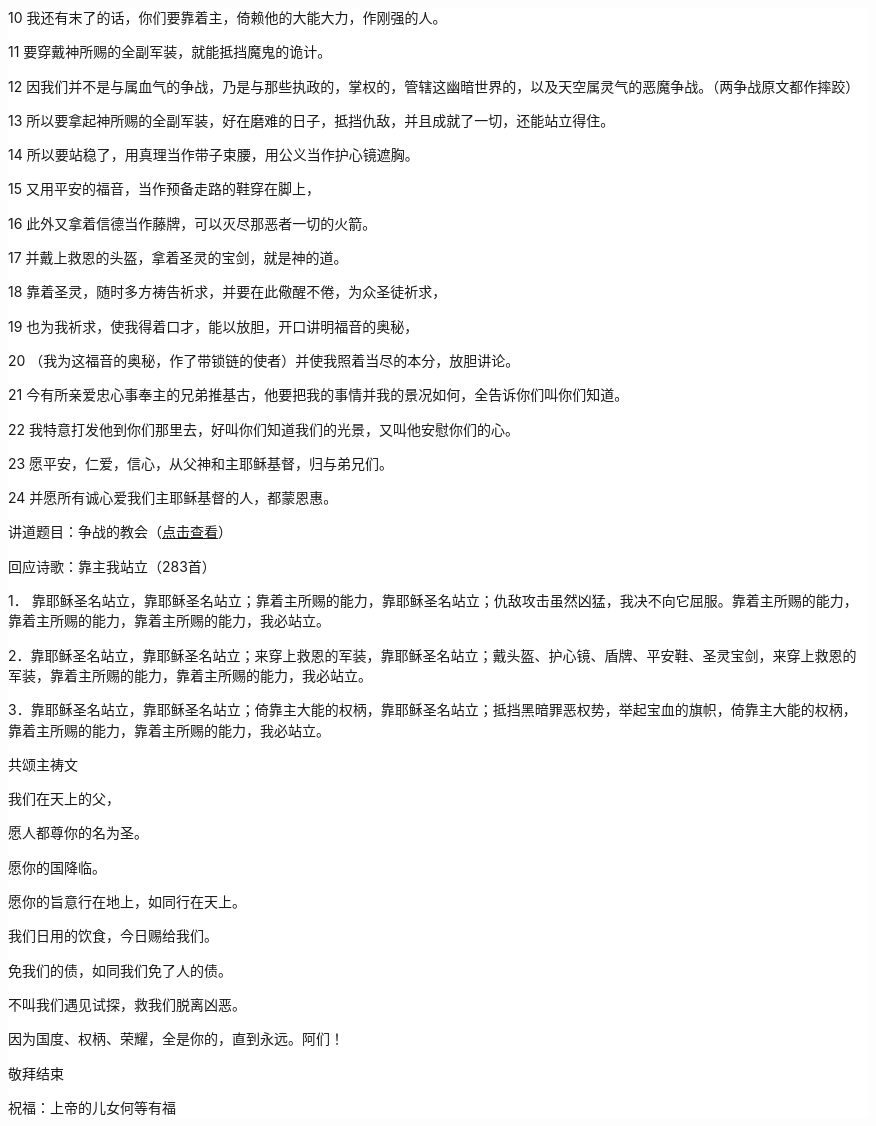10 我还有末了的话，你们要靠着主，倚赖他的大能大力，作刚强的人。
  
11 要穿戴神所赐的全副军装，就能抵挡魔鬼的诡计。
  
12 因我们并不是与属血气的争战，乃是与那些执政的，掌权的，管辖这幽暗世界的，以及天空属灵气的恶魔争战。（两争战原文都作摔跤）
  
13 所以要拿起神所赐的全副军装，好在磨难的日子，抵挡仇敌，并且成就了一切，还能站立得住。
  
14 所以要站稳了，用真理当作带子束腰，用公义当作护心镜遮胸。
  
15 又用平安的福音，当作预备走路的鞋穿在脚上，
  
16 此外又拿着信德当作藤牌，可以灭尽那恶者一切的火箭。
  
17 并戴上救恩的头盔，拿着圣灵的宝剑，就是神的道。
  
18 靠着圣灵，随时多方祷告祈求，并要在此儆醒不倦，为众圣徒祈求，
  
19 也为我祈求，使我得着口才，能以放胆，开口讲明福音的奥秘，
  
20 （我为这福音的奥秘，作了带锁链的使者）并使我照着当尽的本分，放胆讲论。
  
21 今有所亲爱忠心事奉主的兄弟推基古，他要把我的事情并我的景况如何，全告诉你们叫你们知道。
  
22 我特意打发他到你们那里去，好叫你们知道我们的光景，又叫他安慰你们的心。
  
23 愿平安，仁爱，信心，从父神和主耶稣基督，归与弟兄们。
  
24 并愿所有诚心爱我们主耶稣基督的人，都蒙恩惠。

讲道题目：争战的教会（[点击查看][1]）

回应诗歌：靠主我站立（283首）

<div id="c-9364" class="grandmp3">
  <audio src="" controls false preload="none" autobuffer="false"></audio>
</div>

1． 靠耶稣圣名站立，靠耶稣圣名站立；靠着主所赐的能力，靠耶稣圣名站立；仇敌攻击虽然凶猛，我决不向它屈服。靠着主所赐的能力，靠着主所赐的能力，靠着主所赐的能力，我必站立。
  
2．靠耶稣圣名站立，靠耶稣圣名站立；来穿上救恩的军装，靠耶稣圣名站立；戴头盔、护心镜、盾牌、平安鞋、圣灵宝剑，来穿上救恩的军装，靠着主所赐的能力，靠着主所赐的能力，我必站立。
  
3．靠耶稣圣名站立，靠耶稣圣名站立；倚靠主大能的权柄，靠耶稣圣名站立；抵挡黑暗罪恶权势，举起宝血的旗帜，倚靠主大能的权柄，靠着主所赐的能力，靠着主所赐的能力，我必站立。

共颂主祷文
  
我们在天上的父，
  
愿人都尊你的名为圣。
  
愿你的国降临。
  
愿你的旨意行在地上，如同行在天上。
  
我们日用的饮食，今日赐给我们。
  
免我们的债，如同我们免了人的债。
  
不叫我们遇见试探，救我们脱离凶恶。
  
因为国度、权柄、荣耀，全是你的，直到永远。阿们！

敬拜结束

祝福：上帝的儿女何等有福


 [1]: /2013/10/26/争战的教会2013年10月27日主日讲章袁灵传道/